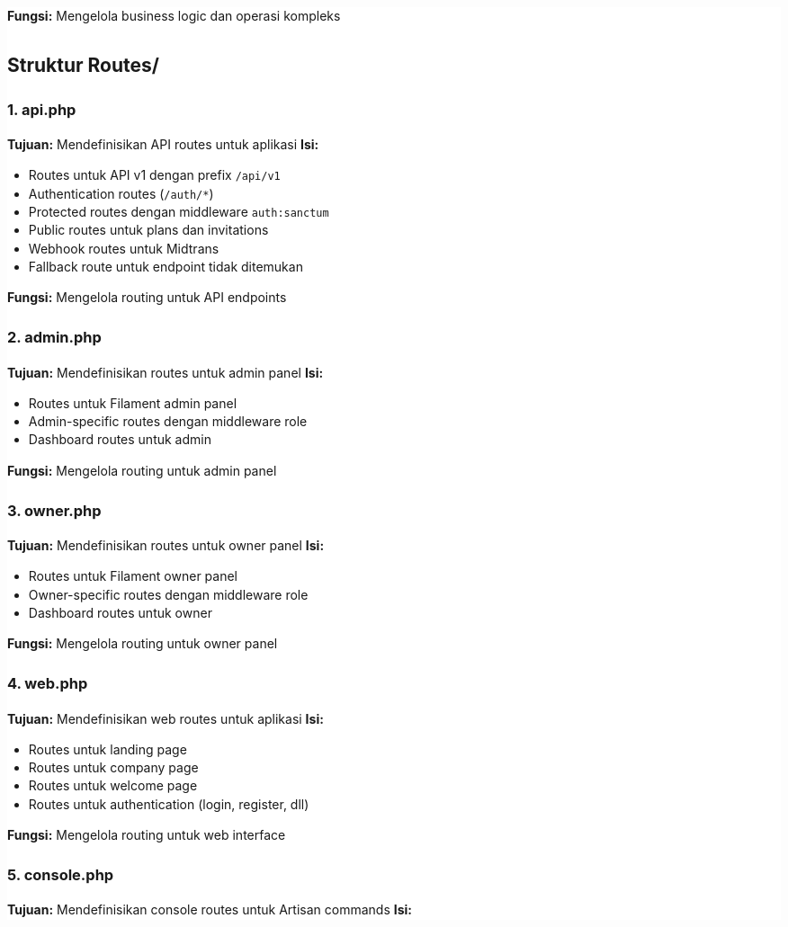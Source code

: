 **Fungsi:** Mengelola business logic dan operasi kompleks

## Struktur Routes/

### 1. api.php

**Tujuan:** Mendefinisikan API routes untuk aplikasi
**Isi:**

-   Routes untuk API v1 dengan prefix `/api/v1`
-   Authentication routes (`/auth/*`)
-   Protected routes dengan middleware `auth:sanctum`
-   Public routes untuk plans dan invitations
-   Webhook routes untuk Midtrans
-   Fallback route untuk endpoint tidak ditemukan

**Fungsi:** Mengelola routing untuk API endpoints

### 2. admin.php

**Tujuan:** Mendefinisikan routes untuk admin panel
**Isi:**

-   Routes untuk Filament admin panel
-   Admin-specific routes dengan middleware role
-   Dashboard routes untuk admin

**Fungsi:** Mengelola routing untuk admin panel

### 3. owner.php

**Tujuan:** Mendefinisikan routes untuk owner panel
**Isi:**

-   Routes untuk Filament owner panel
-   Owner-specific routes dengan middleware role
-   Dashboard routes untuk owner

**Fungsi:** Mengelola routing untuk owner panel

### 4. web.php

**Tujuan:** Mendefinisikan web routes untuk aplikasi
**Isi:**

-   Routes untuk landing page
-   Routes untuk company page
-   Routes untuk welcome page
-   Routes untuk authentication (login, register, dll)

**Fungsi:** Mengelola routing untuk web interface

### 5. console.php

**Tujuan:** Mendefinisikan console routes untuk Artisan commands
**Isi:**
